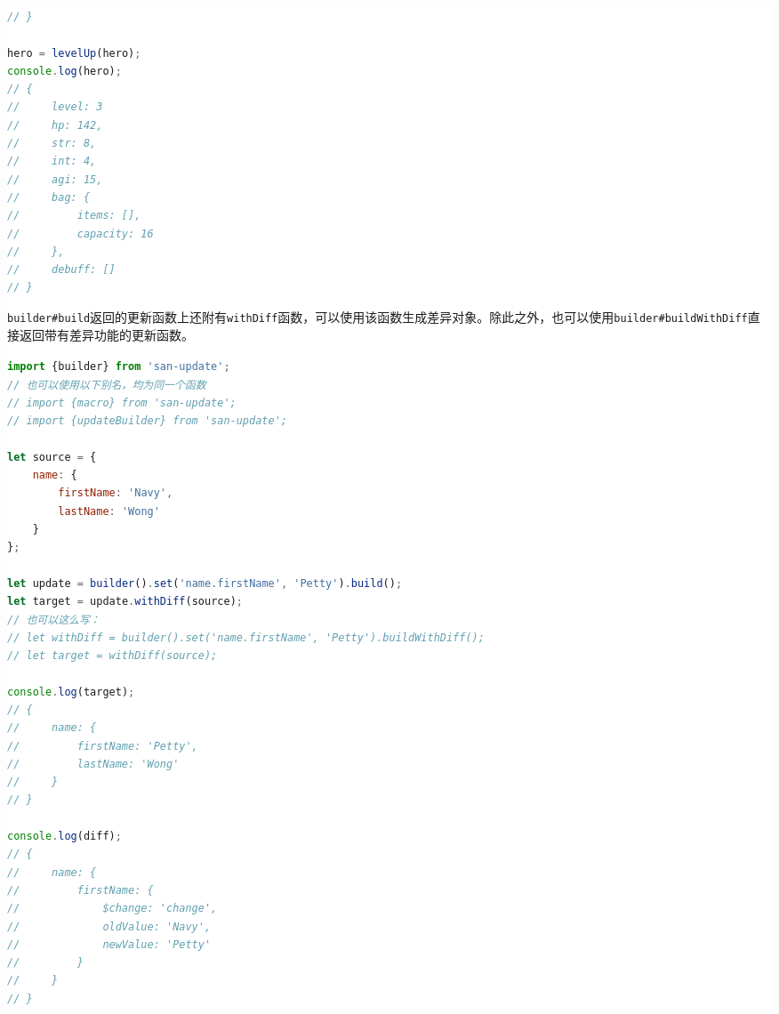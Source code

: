 ```javascript
// }

hero = levelUp(hero);
console.log(hero);
// {
//     level: 3
//     hp: 142,
//     str: 8,
//     int: 4,
//     agi: 15,
//     bag: {
//         items: [],
//         capacity: 16
//     },
//     debuff: []
// }
```

`builder#build`返回的更新函数上还附有`withDiff`函数，可以使用该函数生成差异对象。除此之外，也可以使用`builder#buildWithDiff`直接返回带有差异功能的更新函数。

```javascript
import {builder} from 'san-update';
// 也可以使用以下别名，均为同一个函数
// import {macro} from 'san-update';
// import {updateBuilder} from 'san-update';

let source = {
    name: {
        firstName: 'Navy',
        lastName: 'Wong'
    }
};

let update = builder().set('name.firstName', 'Petty').build();
let target = update.withDiff(source);
// 也可以这么写：
// let withDiff = builder().set('name.firstName', 'Petty').buildWithDiff();
// let target = withDiff(source);

console.log(target);
// {
//     name: {
//         firstName: 'Petty',
//         lastName: 'Wong'
//     }
// }

console.log(diff);
// {
//     name: {
//         firstName: {
//             $change: 'change',
//             oldValue: 'Navy',
//             newValue: 'Petty'
//         }
//     }
// }
```

